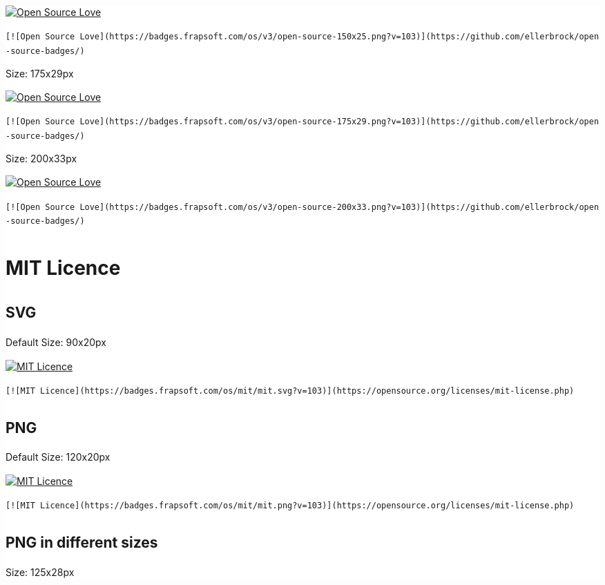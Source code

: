 [![Open Source Love](https://badges.frapsoft.com/os/v3/open-source-150x25.png?v=103)](https://github.com/ellerbrock/open-source-badges/)

```
[![Open Source Love](https://badges.frapsoft.com/os/v3/open-source-150x25.png?v=103)](https://github.com/ellerbrock/open-source-badges/)
```

Size: 175x29px

[![Open Source Love](https://badges.frapsoft.com/os/v3/open-source-175x29.png?v=103)](https://github.com/ellerbrock/open-source-badges/)

```
[![Open Source Love](https://badges.frapsoft.com/os/v3/open-source-175x29.png?v=103)](https://github.com/ellerbrock/open-source-badges/)
```

Size: 200x33px

[![Open Source Love](https://badges.frapsoft.com/os/v3/open-source-200x33.png?v=103)](https://github.com/ellerbrock/open-source-badges/)

```
[![Open Source Love](https://badges.frapsoft.com/os/v3/open-source-200x33.png?v=103)](https://github.com/ellerbrock/open-source-badges/)
```

# MIT Licence

## SVG
Default Size: 90x20px

[![MIT Licence](https://badges.frapsoft.com/os/mit/mit.svg?v=103)](https://opensource.org/licenses/mit-license.php)

```
[![MIT Licence](https://badges.frapsoft.com/os/mit/mit.svg?v=103)](https://opensource.org/licenses/mit-license.php)
```


## PNG
Default Size: 120x20px

[![MIT Licence](https://badges.frapsoft.com/os/mit/mit.png?v=103)](https://opensource.org/licenses/mit-license.php)

```
[![MIT Licence](https://badges.frapsoft.com/os/mit/mit.png?v=103)](https://opensource.org/licenses/mit-license.php)
```

## PNG in different sizes

Size: 125x28px

